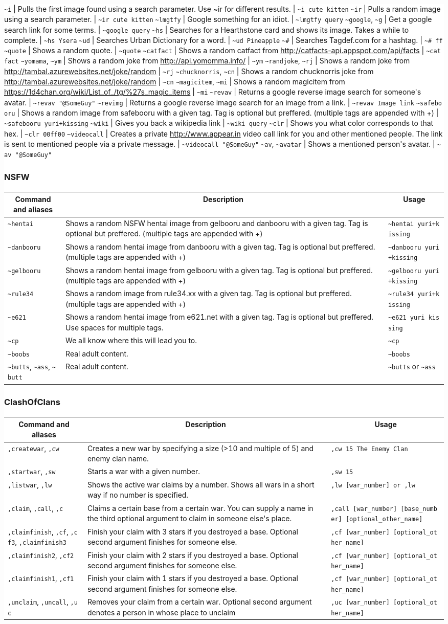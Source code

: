 `~i` | Pulls the first image found using a search parameter. Use ~ir for different results. | `~i cute kitten`
`~ir` | Pulls a random image using a search parameter. | `~ir cute kitten`
`~lmgtfy` | Google something for an idiot. | `~lmgtfy query`
`~google`, `~g` | Get a google search link for some terms. | `~google query`
`~hs` | Searches for a Hearthstone card and shows its image. Takes a while to complete. | `~hs Ysera`
`~ud` | Searches Urban Dictionary for a word. | `~ud Pineapple`
`~#` | Searches Tagdef.com for a hashtag. | `~# ff`
`~quote` | Shows a random quote. | `~quote`
`~catfact` | Shows a random catfact from <http://catfacts-api.appspot.com/api/facts> | `~catfact`
`~yomama`, `~ym` | Shows a random joke from <http://api.yomomma.info/> | `~ym`
`~randjoke`, `~rj` | Shows a random joke from <http://tambal.azurewebsites.net/joke/random> | `~rj`
`~chucknorris`, `~cn` | Shows a random chucknorris joke from <http://tambal.azurewebsites.net/joke/random> | `~cn`
`~magicitem`, `~mi` | Shows a random magicitem from <https://1d4chan.org/wiki/List_of_/tg/%27s_magic_items> | `~mi`
`~revav` | Returns a google reverse image search for someone's avatar. | `~revav "@SomeGuy"`
`~revimg` | Returns a google reverse image search for an image from a link. | `~revav Image link`
`~safebooru` | Shows a random image from safebooru with a given tag. Tag is optional but preffered. (multiple tags are appended with +) | `~safebooru yuri+kissing`
`~wiki` | Gives you back a wikipedia link | `~wiki query`
`~clr` | Shows you what color corresponds to that hex. | `~clr 00ff00`
`~videocall` | Creates a private <http://www.appear.in> video call link for you and other mentioned people. The link is sent to mentioned people via a private message. | `~videocall "@SomeGuy"`
`~av`, `~avatar` | Shows a mentioned person's avatar. | `~av "@SomeGuy"`

### NSFW  
Command and aliases | Description | Usage
----------------|--------------|-------
`~hentai` | Shows a random NSFW hentai image from gelbooru and danbooru with a given tag. Tag is optional but preffered. (multiple tags are appended with +) | `~hentai yuri+kissing`
`~danbooru` | Shows a random hentai image from danbooru with a given tag. Tag is optional but preffered. (multiple tags are appended with +) | `~danbooru yuri+kissing`
`~gelbooru` | Shows a random hentai image from gelbooru with a given tag. Tag is optional but preffered. (multiple tags are appended with +) | `~gelbooru yuri+kissing`
`~rule34` | Shows a random image from rule34.xx with a given tag. Tag is optional but preffered. (multiple tags are appended with +) | `~rule34 yuri+kissing`
`~e621` | Shows a random hentai image from e621.net with a given tag. Tag is optional but preffered. Use spaces for multiple tags. | `~e621 yuri kissing`
`~cp` | We all know where this will lead you to. | `~cp`
`~boobs` | Real adult content. | `~boobs`
`~butts`, `~ass`, `~butt` | Real adult content. | `~butts` or `~ass`

### ClashOfClans  
Command and aliases | Description | Usage
----------------|--------------|-------
`,createwar`, `,cw` | Creates a new war by specifying a size (>10 and multiple of 5) and enemy clan name. | `,cw 15 The Enemy Clan`
`,startwar`, `,sw` | Starts a war with a given number. | `,sw 15`
`,listwar`, `,lw` | Shows the active war claims by a number. Shows all wars in a short way if no number is specified. | `,lw [war_number] or ,lw`
`,claim`, `,call`, `,c` | Claims a certain base from a certain war. You can supply a name in the third optional argument to claim in someone else's place.  | `,call [war_number] [base_number] [optional_other_name]`
`,claimfinish`, `,cf`, `,cf3`, `,claimfinish3` | Finish your claim with 3 stars if you destroyed a base. Optional second argument finishes for someone else. | `,cf [war_number] [optional_other_name]`
`,claimfinish2`, `,cf2` | Finish your claim with 2 stars if you destroyed a base. Optional second argument finishes for someone else. | `,cf [war_number] [optional_other_name]`
`,claimfinish1`, `,cf1` | Finish your claim with 1 stars if you destroyed a base. Optional second argument finishes for someone else. | `,cf [war_number] [optional_other_name]`
`,unclaim`, `,uncall`, `,uc` | Removes your claim from a certain war. Optional second argument denotes a person in whose place to unclaim | `,uc [war_number] [optional_other_name]`